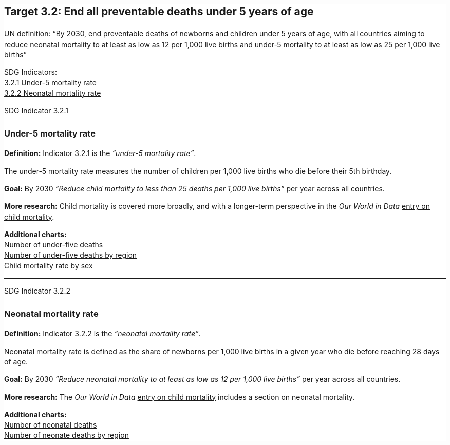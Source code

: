<div class="target">
    <h2>Target 3.2: End all preventable deaths under 5 years of age</h2>
    <p>UN definition: <q>By 2030, end preventable deaths of newborns and children under 5 years of age, with all countries aiming to reduce neonatal mortality to at least as low as 12 per 1,000 live births and under‑5 mortality to at least as low as 25 per 1,000 live births</q></p>
    <p>SDG Indicators: <br><a href="#3.2.1">3.2.1 Under-5 mortality rate</a> <br><a href="#3.2.2">3.2.2 Neonatal mortality rate</a></p>
</div>

<div class="indicator" id="3.2.1">
    <div class="row">
        <div class="col-md">
            <span>SDG Indicator 3.2.1</span>
            <h3>Under-5 mortality rate</h3>
            <p><strong>Definition:</strong> Indicator 3.2.1 is the <i><q>under-5 mortality rate</q></i>. <p>The under-5 mortality rate measures the number of children per 1,000 live births who die before their 5th birthday.</p>
            <p><strong>Goal:</strong> By 2030 <i><q>Reduce child mortality to less than 25 deaths per 1,000 live births</q></i> per year across all countries.</p>
            <p><strong>More research:</strong> Child mortality is covered more broadly, and with a longer-term perspective in the <i>Our World in Data</i> <a href="https://ourworldindata.org/child-mortality">entry on child mortality</a>.
<p><strong>Additional charts:</strong> 
<br><a href="https://ourworldindata.org/grapher/number-of-under-five-deaths">Number of under-five deaths</a>
<br><a href="https://ourworldindata.org/grapher/number-of-under-five-deaths-by-region">Number of under-five deaths by region</a>
<br><a href="https://ourworldindata.org/grapher/child-mortality-rate-by-gender">Child mortality rate by sex</a>    
        </div>
        <div class="col-md">
            <iframe src="https://ourworldindata.org/grapher/child-mortality-rate-sdgs?tab=chart" style="width: 100%; height: 600px; border: 0px none;"></iframe>
        </div>
    </div>
</div>

<hr>

<div class="indicator" id="3.2.2">
    <div class="row">
        <div class="col-md">
            <span>SDG Indicator 3.2.2</span>
            <h3>Neonatal mortality rate</h3>
            <p><strong>Definition:</strong> Indicator 3.2.2 is the <i><q>neonatal mortality rate</q></i>. <p>Neonatal mortality rate is defined as the share of newborns per 1,000 live births in a given year who die before reaching 28 days of age.</p>
            <p><strong>Goal:</strong> By 2030 <i><q>Reduce neonatal mortality to at least as low as 12 per 1,000 live births</q></i> per year across all countries.</p>
            <p><strong>More research:</strong> The <i>Our World in Data</i> <a href="https://ourworldindata.org/child-mortality">entry on child mortality</a> includes a section on neonatal mortality.</p>
<p><strong>Additional charts:</strong> 
<br><a href="https://ourworldindata.org/grapher/number-of-neonatal-deaths">Number of neonatal deaths</a>
<br><a href="https://ourworldindata.org/grapher/number-of-neonatal-deaths-by-region">Number of neonate deaths by region</a>
        </div>
        <div class="col-md">
            <iframe src="https://ourworldindata.org/grapher/neonatal-mortality-rate-sdgs" style="width: 100%; height: 600px; border: 0px none;"></iframe>
        </div>
    </div>
</div>

